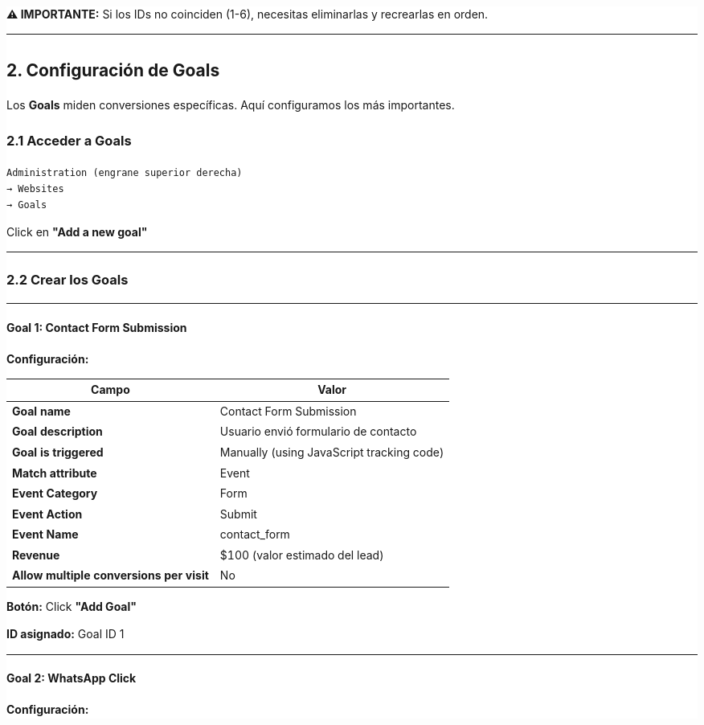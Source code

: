 **⚠️ IMPORTANTE:** Si los IDs no coinciden (1-6), necesitas eliminarlas y recrearlas en orden.

---

## 2. Configuración de Goals

Los **Goals** miden conversiones específicas. Aquí configuramos los más importantes.

### 2.1 Acceder a Goals

```
Administration (engrane superior derecha)
→ Websites
→ Goals
```

Click en **"Add a new goal"**

---

### 2.2 Crear los Goals

---

#### **Goal 1: Contact Form Submission**

**Configuración:**

| Campo | Valor |
|-------|-------|
| **Goal name** | Contact Form Submission |
| **Goal description** | Usuario envió formulario de contacto |
| **Goal is triggered** | Manually (using JavaScript tracking code) |
| **Match attribute** | Event |
| **Event Category** | Form |
| **Event Action** | Submit |
| **Event Name** | contact_form |
| **Revenue** | $100 (valor estimado del lead) |
| **Allow multiple conversions per visit** | No |

**Botón:** Click **"Add Goal"**

**ID asignado:** Goal ID 1

---

#### **Goal 2: WhatsApp Click**

**Configuración:**
